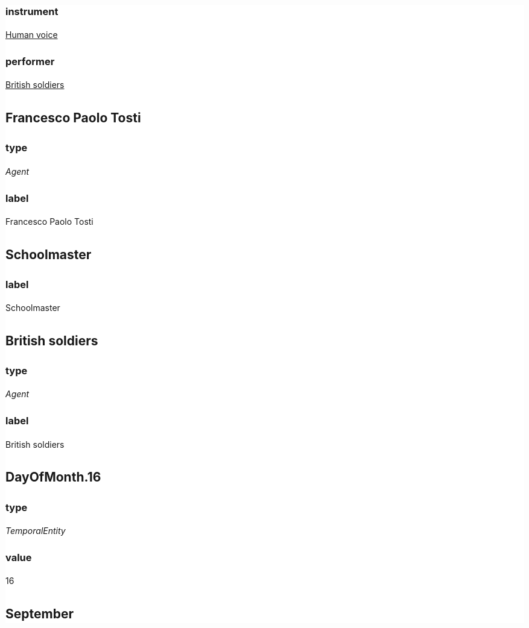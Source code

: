 ### instrument


[Human voice](#Human-voice)

### performer


[British soldiers](#British-soldiers)

## Francesco Paolo Tosti

### type


*Agent*

### label


Francesco Paolo Tosti

## Schoolmaster

### label


Schoolmaster

## British soldiers

### type


*Agent*

### label


British soldiers

## DayOfMonth.16

### type


*TemporalEntity*

### value


16

## September
